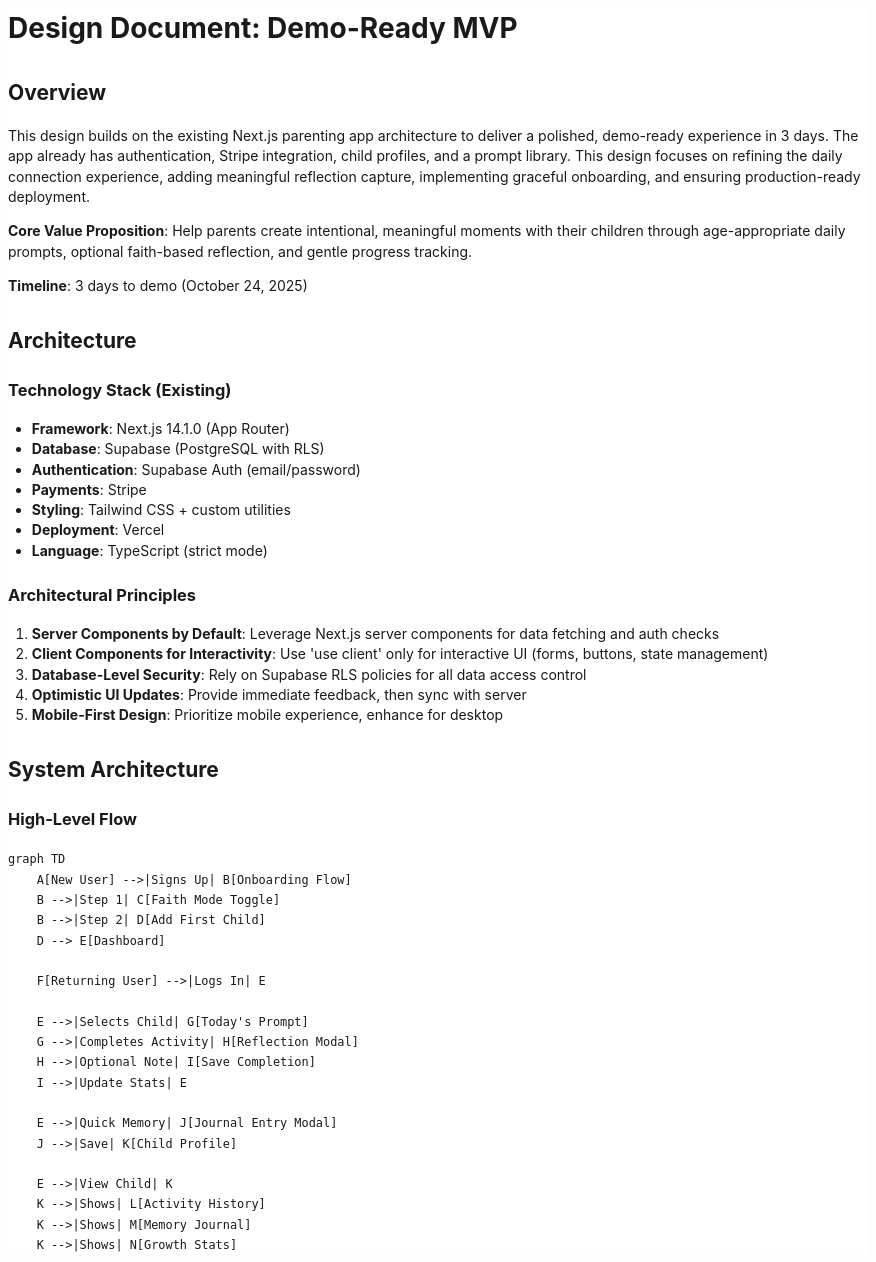 # Design Document: Demo-Ready MVP

## Overview

This design builds on the existing Next.js parenting app architecture to deliver a polished, demo-ready experience in 3 days. The app already has authentication, Stripe integration, child profiles, and a prompt library. This design focuses on refining the daily connection experience, adding meaningful reflection capture, implementing graceful onboarding, and ensuring production-ready deployment.

**Core Value Proposition**: Help parents create intentional, meaningful moments with their children through age-appropriate daily prompts, optional faith-based reflection, and gentle progress tracking.

**Timeline**: 3 days to demo (October 24, 2025)

## Architecture

### Technology Stack (Existing)
- **Framework**: Next.js 14.1.0 (App Router)
- **Database**: Supabase (PostgreSQL with RLS)
- **Authentication**: Supabase Auth (email/password)
- **Payments**: Stripe
- **Styling**: Tailwind CSS + custom utilities
- **Deployment**: Vercel
- **Language**: TypeScript (strict mode)

### Architectural Principles
1. **Server Components by Default**: Leverage Next.js server components for data fetching and auth checks
2. **Client Components for Interactivity**: Use 'use client' only for interactive UI (forms, buttons, state management)
3. **Database-Level Security**: Rely on Supabase RLS policies for all data access control
4. **Optimistic UI Updates**: Provide immediate feedback, then sync with server
5. **Mobile-First Design**: Prioritize mobile experience, enhance for desktop

## System Architecture

### High-Level Flow

```mermaid
graph TD
    A[New User] -->|Signs Up| B[Onboarding Flow]
    B -->|Step 1| C[Faith Mode Toggle]
    B -->|Step 2| D[Add First Child]
    D --> E[Dashboard]

    F[Returning User] -->|Logs In| E

    E -->|Selects Child| G[Today's Prompt]
    G -->|Completes Activity| H[Reflection Modal]
    H -->|Optional Note| I[Save Completion]
    I -->|Update Stats| E

    E -->|Quick Memory| J[Journal Entry Modal]
    J -->|Save| K[Child Profile]

    E -->|View Child| K
    K -->|Shows| L[Activity History]
    K -->|Shows| M[Memory Journal]
    K -->|Shows| N[Growth Stats]
```
